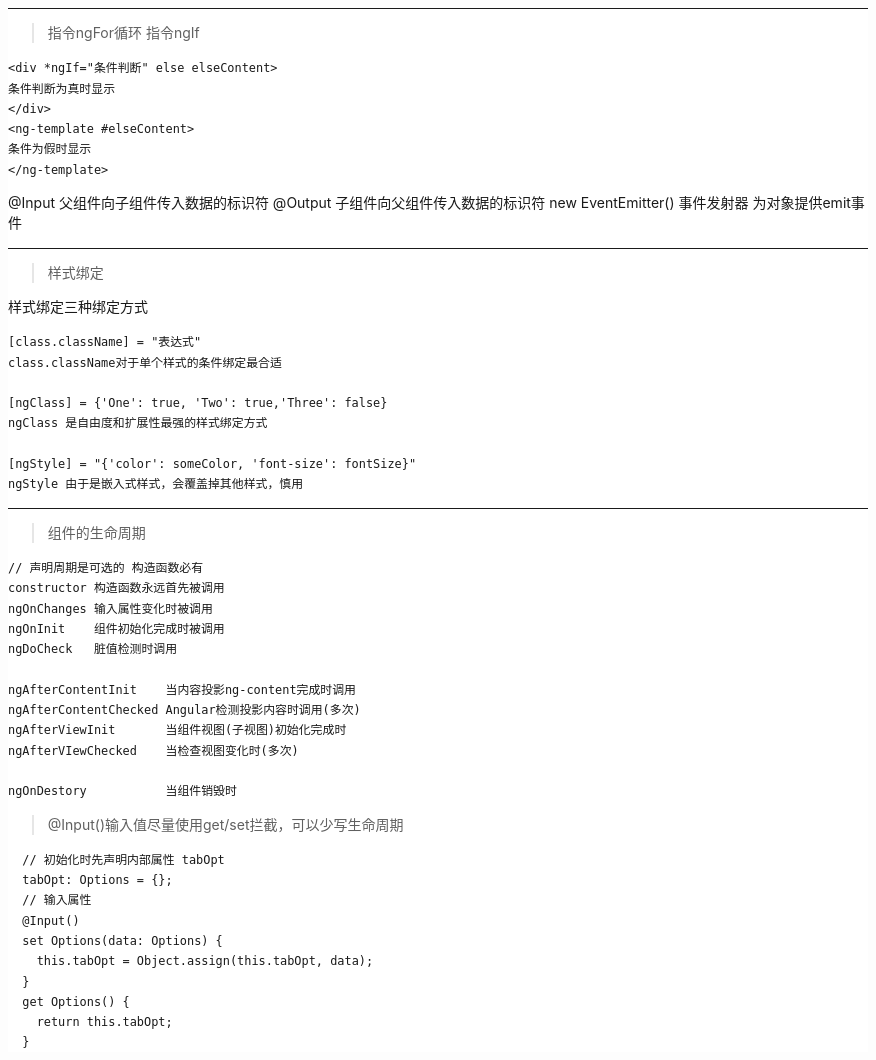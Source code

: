 -----------------------------------------
> 指令ngFor循环 指令ngIf
```
<div *ngIf="条件判断" else elseContent>
条件判断为真时显示
</div>
<ng-template #elseContent>
条件为假时显示
</ng-template>
```
@Input 父组件向子组件传入数据的标识符
@Output 子组件向父组件传入数据的标识符
new EventEmitter() 事件发射器 为对象提供emit事件

-----------------------------------------
> 样式绑定

样式绑定三种绑定方式

```
[class.className] = "表达式"
class.className对于单个样式的条件绑定最合适

[ngClass] = {'One': true, 'Two': true,'Three': false}
ngClass 是自由度和扩展性最强的样式绑定方式

[ngStyle] = "{'color': someColor, 'font-size': fontSize}"
ngStyle 由于是嵌入式样式，会覆盖掉其他样式，慎用

```

------------------------------------------

> 组件的生命周期

```
// 声明周期是可选的 构造函数必有 
constructor 构造函数永远首先被调用
ngOnChanges 输入属性变化时被调用
ngOnInit    组件初始化完成时被调用
ngDoCheck   脏值检测时调用

ngAfterContentInit    当内容投影ng-content完成时调用
ngAfterContentChecked Angular检测投影内容时调用(多次)
ngAfterViewInit       当组件视图(子视图)初始化完成时
ngAfterVIewChecked    当检查视图变化时(多次)

ngOnDestory           当组件销毁时
```

> @Input()输入值尽量使用get/set拦截，可以少写生命周期
```
  // 初始化时先声明内部属性 tabOpt
  tabOpt: Options = {};
  // 输入属性
  @Input()
  set Options(data: Options) {
    this.tabOpt = Object.assign(this.tabOpt, data);
  }
  get Options() {
    return this.tabOpt;
  }
```
